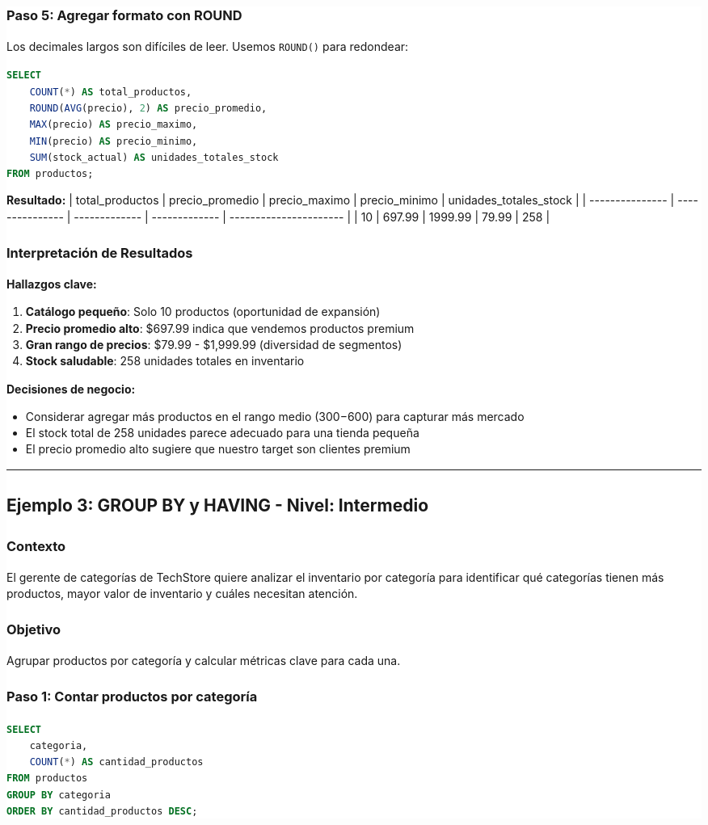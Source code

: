 ### Paso 5: Agregar formato con ROUND

Los decimales largos son difíciles de leer. Usemos `ROUND()` para redondear:

```sql
SELECT
    COUNT(*) AS total_productos,
    ROUND(AVG(precio), 2) AS precio_promedio,
    MAX(precio) AS precio_maximo,
    MIN(precio) AS precio_minimo,
    SUM(stock_actual) AS unidades_totales_stock
FROM productos;
```

**Resultado:**
| total_productos | precio_promedio | precio_maximo | precio_minimo | unidades_totales_stock |
| --------------- | --------------- | ------------- | ------------- | ---------------------- |
| 10              | 697.99          | 1999.99       | 79.99         | 258                    |

### Interpretación de Resultados

**Hallazgos clave:**
1. **Catálogo pequeño**: Solo 10 productos (oportunidad de expansión)
2. **Precio promedio alto**: $697.99 indica que vendemos productos premium
3. **Gran rango de precios**: $79.99 - $1,999.99 (diversidad de segmentos)
4. **Stock saludable**: 258 unidades totales en inventario

**Decisiones de negocio:**
- Considerar agregar más productos en el rango medio ($300-$600) para capturar más mercado
- El stock total de 258 unidades parece adecuado para una tienda pequeña
- El precio promedio alto sugiere que nuestro target son clientes premium

---

## Ejemplo 3: GROUP BY y HAVING - Nivel: Intermedio

### Contexto

El gerente de categorías de TechStore quiere analizar el inventario por categoría para identificar qué categorías tienen más productos, mayor valor de inventario y cuáles necesitan atención.

### Objetivo

Agrupar productos por categoría y calcular métricas clave para cada una.

### Paso 1: Contar productos por categoría

```sql
SELECT
    categoria,
    COUNT(*) AS cantidad_productos
FROM productos
GROUP BY categoria
ORDER BY cantidad_productos DESC;
```
